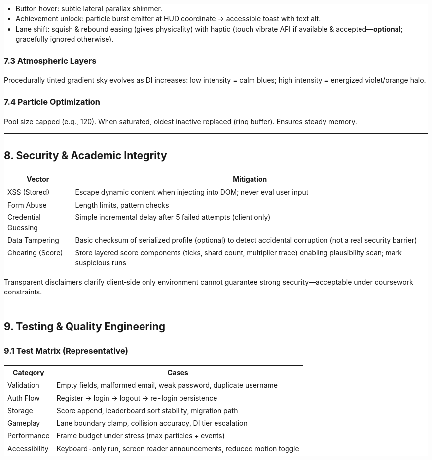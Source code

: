 - Button hover: subtle lateral parallax shimmer.
- Achievement unlock: particle burst emitter at HUD coordinate → accessible toast with text alt.
- Lane shift: squish & rebound easing (gives physicality) with haptic (touch vibrate API if available & accepted—**optional**; gracefully ignored otherwise).

### 7.3 Atmospheric Layers

Procedurally tinted gradient sky evolves as DI increases: low intensity = calm blues; high intensity = energized violet/orange halo.

### 7.4 Particle Optimization

Pool size capped (e.g., 120). When saturated, oldest inactive replaced (ring buffer). Ensures steady memory.

---

## 8. Security & Academic Integrity

| Vector | Mitigation |
|--------|-----------|
| XSS (Stored) | Escape dynamic content when injecting into DOM; never eval user input |
| Form Abuse | Length limits, pattern checks |
| Credential Guessing | Simple incremental delay after 5 failed attempts (client only) |
| Data Tampering | Basic checksum of serialized profile (optional) to detect accidental corruption (not a real security barrier) |
| Cheating (Score) | Store layered score components (ticks, shard count, multiplier trace) enabling plausibility scan; mark suspicious runs |

Transparent disclaimers clarify client‑side only environment cannot guarantee strong security—acceptable under coursework constraints.

---

## 9. Testing & Quality Engineering

### 9.1 Test Matrix (Representative)

| Category | Cases |
|----------|-------|
| Validation | Empty fields, malformed email, weak password, duplicate username |
| Auth Flow | Register → login → logout → re-login persistence |
| Storage | Score append, leaderboard sort stability, migration path |
| Gameplay | Lane boundary clamp, collision accuracy, DI tier escalation |
| Performance | Frame budget under stress (max particles + events) |
| Accessibility | Keyboard-only run, screen reader announcements, reduced motion toggle |
